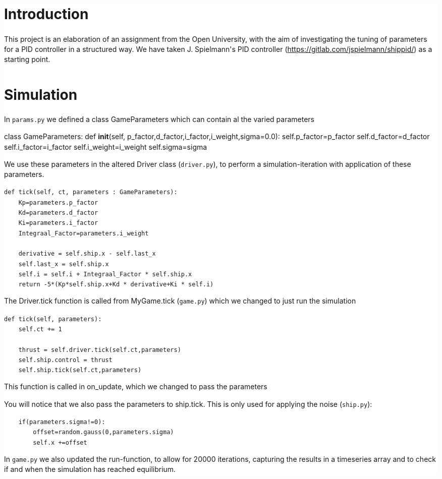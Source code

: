 # Introduction

This project is an elaboration of an assignment from the Open University, with the aim of investigating the tuning of parameters for a PID controller in a structured way.
We have taken J. Spielmann's PID controller (https://gitlab.com/jspielmann/shippid/) as a starting point.


# Simulation

In `params.py` we defined a class GameParameters which can contain al the varied parameters

class GameParameters:
      def __init__(self, p_factor,d_factor,i_factor,i_weight,sigma=0.0):
          self.p_factor=p_factor
          self.d_factor=d_factor
          self.i_factor=i_factor
          self.i_weight=i_weight
          self.sigma=sigma

We use these parameters in the altered Driver class (`driver.py`), to perform a simulation-iteration with application of these parameters.

    def tick(self, ct, parameters : GameParameters):
        Kp=parameters.p_factor
        Kd=parameters.d_factor
        Ki=parameters.i_factor
        Integraal_Factor=parameters.i_weight

        derivative = self.ship.x - self.last_x
        self.last_x = self.ship.x
        self.i = self.i + Integraal_Factor * self.ship.x
        return -5*(Kp*self.ship.x+Kd * derivative+Ki * self.i)

The Driver.tick function is called from MyGame.tick (`game.py`) which we changed to just run the simulation

    def tick(self, parameters):
        self.ct += 1

        thrust = self.driver.tick(self.ct,parameters)
        self.ship.control = thrust
        self.ship.tick(self.ct,parameters)

This function is called in on_update, which we changed to pass the parameters

You will notice that we also pass the parameters to ship.tick. This is only used for applying the noise (`ship.py`):

        if(parameters.sigma!=0): 
            offset=random.gauss(0,parameters.sigma)
            self.x +=offset

In `game.py` we also updated the run-function, to allow for 20000 iterations, capturing the results in a timeseries array and to check if and when the simulation has reached equilibrium.
